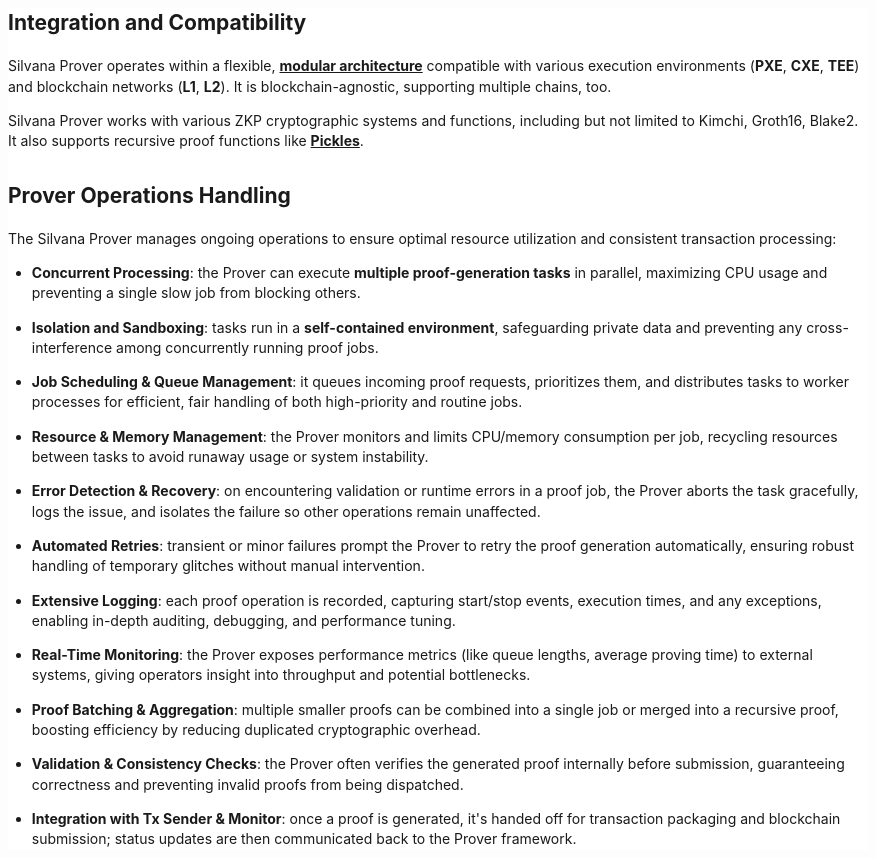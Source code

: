 
## Integration and Compatibility

Silvana Prover operates within a flexible, [**modular architecture**](/Documentation/glossary#modular-architecture) compatible with various execution environments (**PXE**, **CXE**, **TEE**) and blockchain networks (**L1**, **L2**). It is blockchain-agnostic, supporting multiple chains, too.

Silvana Prover works with various ZKP cryptographic systems and functions, including but not limited to Kimchi, Groth16, Blake2. It also supports recursive proof functions like [**Pickles**](/Documentation/glossary#pickles).

## Prover Operations Handling

The Silvana Prover manages ongoing operations to ensure optimal resource utilization and consistent transaction processing:

* **Concurrent Processing**: the Prover can execute **multiple proof-generation tasks** in parallel, maximizing CPU usage and preventing a single slow job from blocking others.

* **Isolation and Sandboxing**: tasks run in a **self-contained environment**, safeguarding private data and preventing any cross-interference among concurrently running proof jobs.

* **Job Scheduling & Queue Management**: it queues incoming proof requests, prioritizes them, and distributes tasks to worker processes for efficient, fair handling of both high-priority and routine jobs.

* **Resource & Memory Management**: the Prover monitors and limits CPU/memory consumption per job, recycling resources between tasks to avoid runaway usage or system instability.

* **Error Detection & Recovery**: on encountering validation or runtime errors in a proof job, the Prover aborts the task gracefully, logs the issue, and isolates the failure so other operations remain unaffected.

* **Automated Retries**: transient or minor failures prompt the Prover to retry the proof generation automatically, ensuring robust handling of temporary glitches without manual intervention.

* **Extensive Logging**: each proof operation is recorded, capturing start/stop events, execution times, and any exceptions, enabling in-depth auditing, debugging, and performance tuning.

* **Real-Time Monitoring**: the Prover exposes performance metrics (like queue lengths, average proving time) to external systems, giving operators insight into throughput and potential bottlenecks.

* **Proof Batching & Aggregation**: multiple smaller proofs can be combined into a single job or merged into a recursive proof, boosting efficiency by reducing duplicated cryptographic overhead.

* **Validation & Consistency Checks**: the Prover often verifies the generated proof internally before submission, guaranteeing correctness and preventing invalid proofs from being dispatched.

* **Integration with Tx Sender & Monitor**: once a proof is generated, it's handed off for transaction packaging and blockchain submission; status updates are then communicated back to the Prover framework.




